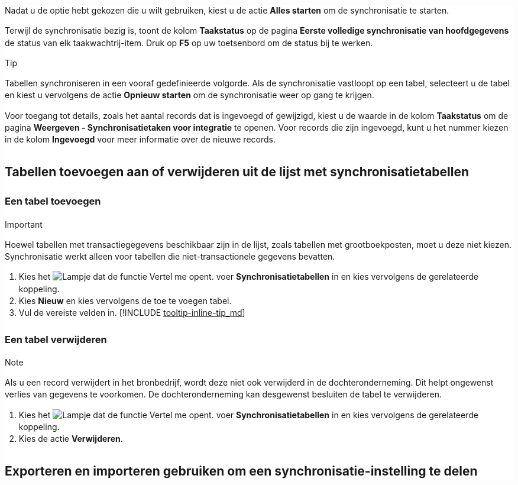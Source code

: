 Nadat u de optie hebt gekozen die u wilt gebruiken, kiest u de actie **Alles starten** om de synchronisatie te starten.

Terwijl de synchronisatie bezig is, toont de kolom **Taakstatus** op de pagina **Eerste volledige synchronisatie van hoofdgegevens** de status van elk taakwachtrij-item. Druk op **F5** op uw toetsenbord om de status bij te werken.

> [!TIP]
> Tabellen synchroniseren in een vooraf gedefinieerde volgorde. Als de synchronisatie vastloopt op een tabel, selecteert u de tabel en kiest u vervolgens de actie **Opnieuw starten** om de synchronisatie weer op gang te krijgen.

Voor toegang tot details, zoals het aantal records dat is ingevoegd of gewijzigd, kiest u de waarde in de kolom **Taakstatus** om de pagina **Weergeven - Synchronisatietaken voor integratie** te openen. Voor records die zijn ingevoegd, kunt u het nummer kiezen in de kolom **Ingevoegd** voor meer informatie over de nieuwe records.

## <a name="add-or-delete-tables-from-the-synchronization-tables-list"></a><a name="add-or-delete-tables-from-the-synchronization-tables-list"></a><a name="add-or-delete-tables-from-the-synchronization-tables-list"></a>Tabellen toevoegen aan of verwijderen uit de lijst met synchronisatietabellen

### <a name="add-a-table"></a><a name="add-a-table"></a><a name="add-a-table"></a>Een tabel toevoegen

> [!IMPORTANT]
> Hoewel tabellen met transactiegegevens beschikbaar zijn in de lijst, zoals tabellen met grootboekposten, moet u deze niet kiezen. Synchronisatie werkt alleen voor tabellen die niet-transactionele gegevens bevatten.

1. Kies het ![Lampje dat de functie Vertel me opent.](media/ui-search/search_small.png "Vertel me wat u wilt doen") voer **Synchronisatietabellen** in en kies vervolgens de gerelateerde koppeling.
1. Kies **Nieuw** en kies vervolgens de toe te voegen tabel.
1. Vul de vereiste velden in. [!INCLUDE [tooltip-inline-tip_md](../archive/SetupAndAdministration/includes/tooltip-inline-tip_md.md)]

### <a name="delete-a-table"></a><a name="delete-a-table"></a><a name="delete-a-table"></a>Een tabel verwijderen

> [!NOTE]
> Als u een record verwijdert in het bronbedrijf, wordt deze niet ook verwijderd in de dochteronderneming. Dit helpt ongewenst verlies van gegevens te voorkomen. De dochteronderneming kan desgewenst besluiten de tabel te verwijderen.

1. Kies het ![Lampje dat de functie Vertel me opent.](media/ui-search/search_small.png "Vertel me wat u wilt doen") voer **Synchronisatietabellen** in en kies vervolgens de gerelateerde koppeling.
1. Kies de actie **Verwijderen**.

## <a name="use-export-and-import-to-share-a-synchronization-setup"></a><a name="use-export-and-import-to-share-a-synchronization-setup"></a><a name="use-export-and-import-to-share-a-synchronization-setup"></a>Exporteren en importeren gebruiken om een synchronisatie-instelling te delen
